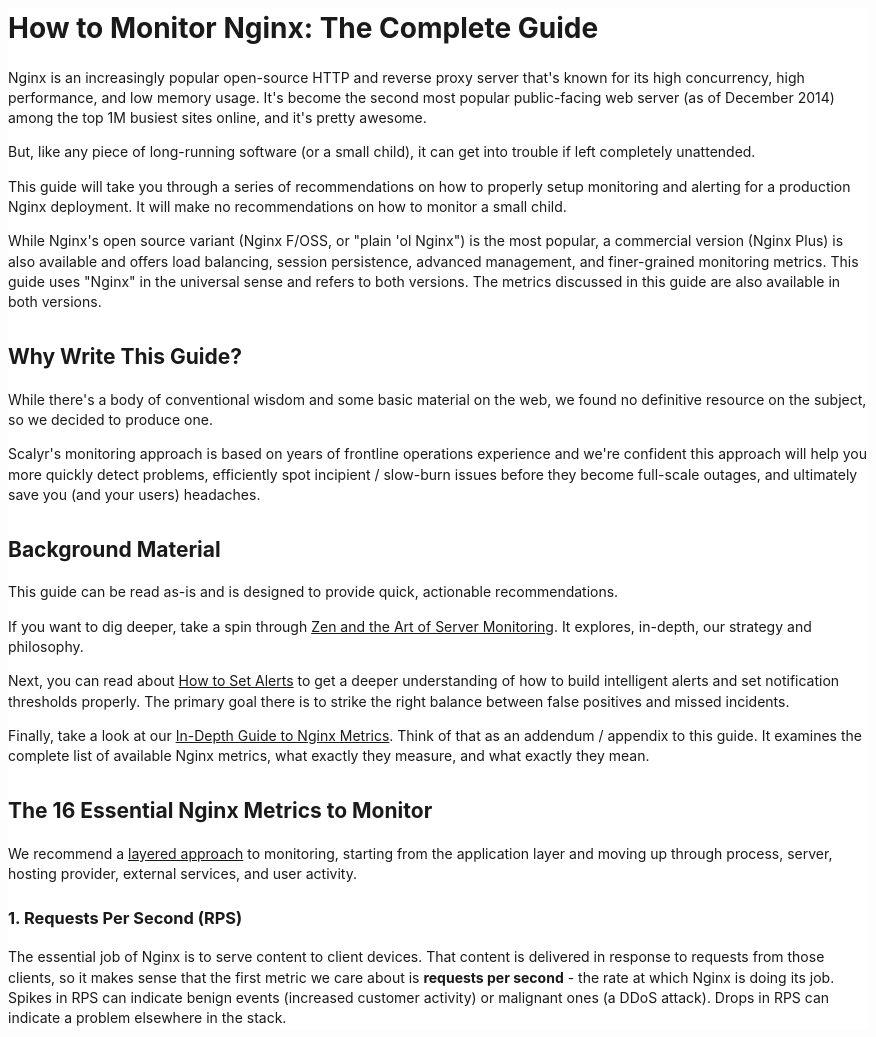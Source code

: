 # How to Monitor Nginx:  The Complete Guide

Nginx is an increasingly popular open-source HTTP and reverse proxy server that's known for its high concurrency, high performance, and low memory usage.  It's become the second most popular public-facing web server (as of December 2014) among the top 1M busiest sites online, and it's pretty awesome.

But, like any piece of long-running software (or a small child), it can get into trouble if left completely unattended.  

This guide will take you through a series of recommendations on how to properly setup monitoring and alerting for a production Nginx deployment.  It will make no recommendations on how to monitor a small child.

While Nginx's open source variant (Nginx F/OSS, or "plain 'ol Nginx") is the most popular, a commercial version (Nginx Plus) is also available and offers load balancing, session persistence, advanced management, and finer-grained monitoring metrics.  This guide uses "Nginx" in the universal sense and refers to both versions.  The metrics discussed in this guide are also available in both versions.

## Why Write This Guide?

While there's a body of conventional wisdom and some basic material on the web, we found no definitive resource on the subject, so we decided to produce one.  

Scalyr's monitoring approach is based on years of frontline operations experience and we're confident this approach will help you more quickly detect problems, efficiently spot incipient / slow-burn issues before they become full-scale outages, and ultimately save you (and your users) headaches.  

## Background Material

This guide can be read as-is and is designed to provide quick, actionable recommendations.

If you want to dig deeper, take a spin through [Zen and the Art of Server Monitoring](zen-and-the-art-of-server-monitoring.md).  It explores, in-depth, our strategy and philosophy.

Next, you can read about [How to Set Alerts](how-to-set-alerts.md) to get a deeper understanding of how to build intelligent alerts and set notification thresholds properly.  The primary goal there is to strike the right balance between false positives and missed incidents.

Finally, take a look at our [In-Depth Guide to Nginx Metrics](an-in-depth-guide-to-nginx-metrics.md).  Think of that as an addendum / appendix to this guide.  It examines the complete list of available Nginx metrics, what exactly they measure, and what exactly they mean.

## The 16 Essential Nginx Metrics to Monitor

We recommend a [layered approach](zen-and-the-art-of-server-monitoring.md#layers) to monitoring, starting from the application layer and moving up through process, server, hosting provider, external services, and user activity.

### 1.  Requests Per Second (RPS)

The essential job of Nginx is to serve content to client devices.  That content is delivered in response to requests from those clients, so it makes sense that the first metric we care about is **requests per second** - the rate at which Nginx is doing its job. Spikes in RPS can indicate benign events (increased customer activity) or malignant ones (a DDoS attack).  Drops in RPS can indicate a problem elsewhere in the stack.
